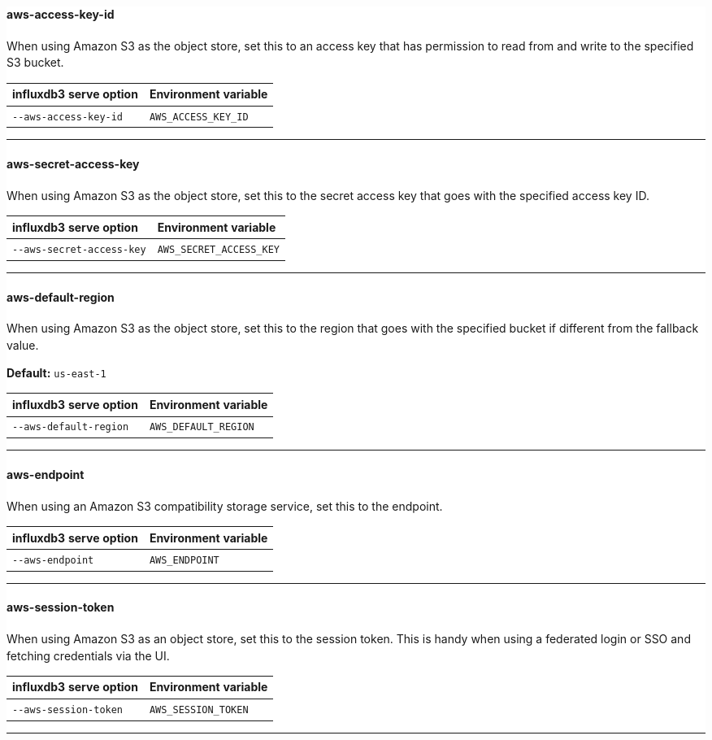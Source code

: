 #### aws-access-key-id

When using Amazon S3 as the object store, set this to an access key that has
permission to read from and write to the specified S3 bucket.

| influxdb3 serve option | Environment variable |
| :--------------------- | :------------------- |
| `--aws-access-key-id`  | `AWS_ACCESS_KEY_ID`  |

---

#### aws-secret-access-key

When using Amazon S3 as the object store, set this to the secret access key that
goes with the specified access key ID.

| influxdb3 serve option    | Environment variable    |
| :------------------------ | :---------------------- |
| `--aws-secret-access-key` | `AWS_SECRET_ACCESS_KEY` |

---

#### aws-default-region

When using Amazon S3 as the object store, set this to the region that goes with
the specified bucket if different from the fallback value.

**Default:** `us-east-1`

| influxdb3 serve option | Environment variable |
| :--------------------- | :------------------- |
| `--aws-default-region` | `AWS_DEFAULT_REGION` |

---

#### aws-endpoint

When using an Amazon S3 compatibility storage service, set this to the endpoint.

| influxdb3 serve option | Environment variable |
| :--------------------- | :------------------- |
| `--aws-endpoint`       | `AWS_ENDPOINT`       |

---

#### aws-session-token

When using Amazon S3 as an object store, set this to the session token. This is
handy when using a federated login or SSO and fetching credentials via the UI.

| influxdb3 serve option | Environment variable |
| :--------------------- | :------------------- |
| `--aws-session-token`  | `AWS_SESSION_TOKEN`  |

---